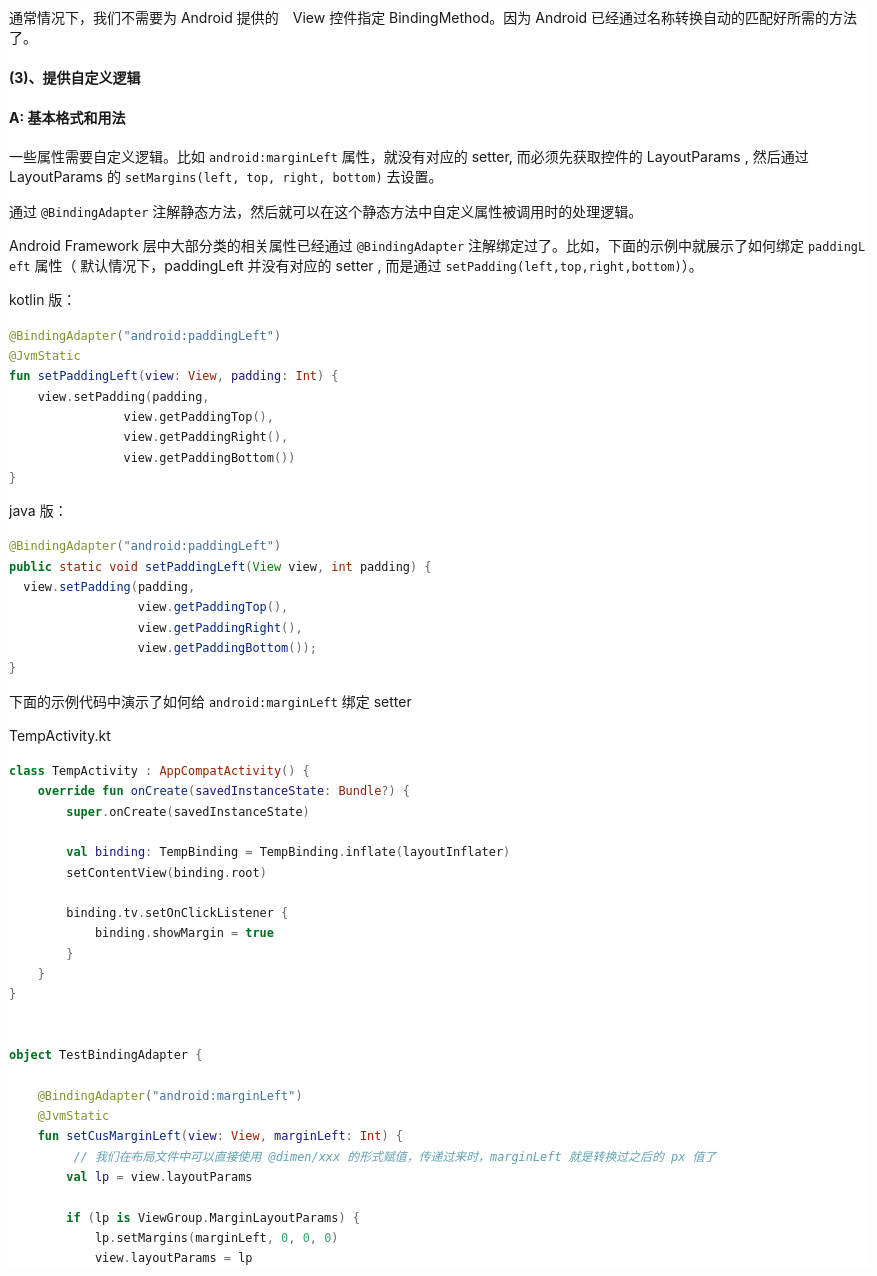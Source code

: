 通常情况下，我们不需要为 Android 提供的　View 控件指定 BindingMethod。因为 Android 已经通过名称转换自动的匹配好所需的方法了。

#### (3)、提供自定义逻辑

#### A: 基本格式和用法 

一些属性需要自定义逻辑。比如 `android:marginLeft` 属性，就没有对应的 setter, 而必须先获取控件的 LayoutParams , 然后通过 LayoutParams 的 `setMargins(left, top, right, bottom)` 去设置。

通过 `@BindingAdapter` 注解静态方法，然后就可以在这个静态方法中自定义属性被调用时的处理逻辑。 

Android Framework 层中大部分类的相关属性已经通过 `@BindingAdapter` 注解绑定过了。比如，下面的示例中就展示了如何绑定 `paddingLeft` 属性（ 默认情况下，paddingLeft 并没有对应的 setter , 而是通过 `setPadding(left,top,right,bottom)`）。

kotlin 版：

```kotlin
@BindingAdapter("android:paddingLeft")
@JvmStatic
fun setPaddingLeft(view: View, padding: Int) {
    view.setPadding(padding,
                view.getPaddingTop(),
                view.getPaddingRight(),
                view.getPaddingBottom())
}
```

java 版：

```java
@BindingAdapter("android:paddingLeft")
public static void setPaddingLeft(View view, int padding) {
  view.setPadding(padding,
                  view.getPaddingTop(),
                  view.getPaddingRight(),
                  view.getPaddingBottom());
}
```

下面的示例代码中演示了如何给 `android:marginLeft` 绑定 setter

TempActivity.kt

```kotlin
class TempActivity : AppCompatActivity() {
    override fun onCreate(savedInstanceState: Bundle?) {
        super.onCreate(savedInstanceState)

        val binding: TempBinding = TempBinding.inflate(layoutInflater)
        setContentView(binding.root)

        binding.tv.setOnClickListener {
            binding.showMargin = true
        }
    }
}


object TestBindingAdapter {

    @BindingAdapter("android:marginLeft")
    @JvmStatic
    fun setCusMarginLeft(view: View, marginLeft: Int) {
		 // 我们在布局文件中可以直接使用 @dimen/xxx 的形式赋值，传递过来时，marginLeft 就是转换过之后的 px 值了
        val lp = view.layoutParams

        if (lp is ViewGroup.MarginLayoutParams) {
            lp.setMargins(marginLeft, 0, 0, 0)
            view.layoutParams = lp
```